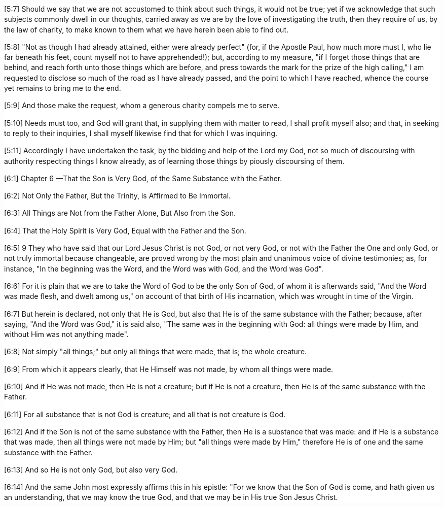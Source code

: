 [5:7] Should we say that we are not accustomed to think about such things, it would not be true; yet if we acknowledge that such subjects commonly dwell in our thoughts, carried away as we are by the love of investigating the truth, then they require of us, by the law of charity, to make known to them what we have herein been able to find out.

[5:8] "Not as though I had already attained, either were already perfect" (for, if the Apostle Paul, how much more must I, who lie far beneath his feet, count myself not to have apprehended!); but, according to my measure, "if I forget those things that are behind, and reach forth unto those things which are before, and press towards the mark for the prize of the high calling," I am requested to disclose so much of the road as I have already passed, and the point to which I have reached, whence the course yet remains to bring me to the end.

[5:9] And those make the request, whom a generous charity compels me to serve.

[5:10] Needs must too, and God will grant that, in supplying them with matter to read, I shall profit myself also; and that, in seeking to reply to their inquiries, I shall myself likewise find that for which I was inquiring.

[5:11] Accordingly I have undertaken the task, by the bidding and help of the Lord my God, not so much of discoursing with authority respecting things I know already, as of learning those things by piously discoursing of them.

[6:1] Chapter 6 —That the Son is Very God, of the Same Substance with the Father.

[6:2] Not Only the Father, But the Trinity, is Affirmed to Be Immortal.

[6:3] All Things are Not from the Father Alone, But Also from the Son.

[6:4] That the Holy Spirit is Very God, Equal with the Father and the Son.

[6:5] 9  They who have said that our Lord Jesus Christ is not God, or not very God, or not with the Father the One and only God, or not truly immortal because changeable, are proved wrong by the most plain and unanimous voice of divine testimonies; as, for instance, "In the beginning was the Word, and the Word was with God, and the Word was God".

[6:6] For it is plain that we are to take the Word of God to be the only Son of God, of whom it is afterwards said, "And the Word was made flesh, and dwelt among us," on account of that birth of His incarnation, which was wrought in time of the Virgin.

[6:7] But herein is declared, not only that He is God, but also that He is of the same substance with the Father; because, after saying, "And the Word was God," it is said also, "The same was in the beginning with God: all things were made by Him, and without Him was not anything made".

[6:8] Not simply "all things;" but only all things that were made, that is; the whole creature.

[6:9] From which it appears clearly, that He Himself was not made, by whom all things were made.

[6:10] And if He was not made, then He is not a creature; but if He is not a creature, then He is of the same substance with the Father.

[6:11] For all substance that is not God is creature; and all that is not creature is God.

[6:12] And if the Son is not of the same substance with the Father, then He is a substance that was made: and if He is a substance that was made, then all things were not made by Him; but "all things were made by Him," therefore He is of one and the same substance with the Father.

[6:13] And so He is not only God, but also very God.

[6:14] And the same John most expressly affirms this in his epistle: "For we know that the Son of God is come, and hath given us an understanding, that we may know the true God, and that we may be in His true Son Jesus Christ.
